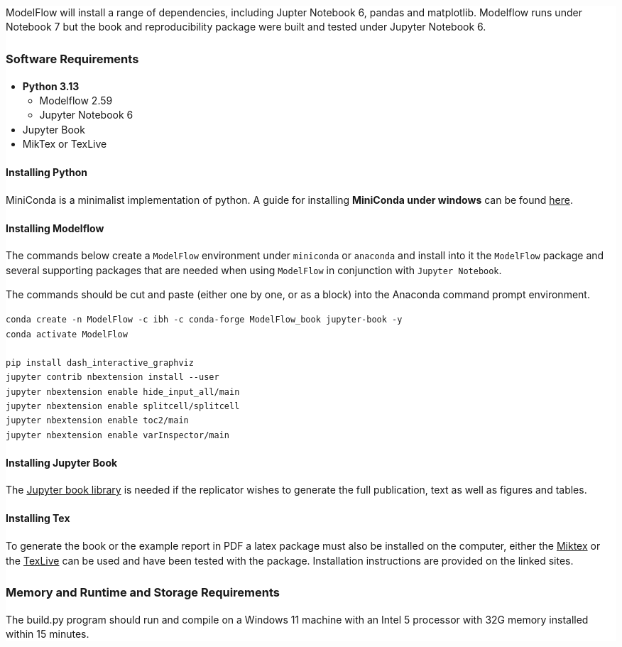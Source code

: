 ModelFlow will install a range of dependencies, including Jupter Notebook 6, pandas and matplotlib.  Modelflow runs under Notebook 7 but the book and reproducibility package were built and tested under Jupyter Notebook 6.

### Software Requirements

  
- **Python 3.13**
  - Modelflow 2.59
  - Jupyter Notebook 6
- Jupyter Book
- MikTex or TexLive

#### Installing Python 

MiniConda is a minimalist implementation of python. A guide for installing **MiniConda under windows** can be found [here](https://www.anaconda.com/docs/getting-started/miniconda/main). 


#### Installing Modelflow 

The commands below create a `ModelFlow` environment under `miniconda` or `anaconda`  and install into it the `ModelFlow` package and several supporting packages that are needed when using `ModelFlow` in conjunction with `Jupyter Notebook`. 

The commands should be cut and paste (either one by one, or as a block) into the  Anaconda command prompt environment. 

```
conda create -n ModelFlow -c ibh -c conda-forge ModelFlow_book jupyter-book -y
conda activate ModelFlow

pip install dash_interactive_graphviz
jupyter contrib nbextension install --user
jupyter nbextension enable hide_input_all/main
jupyter nbextension enable splitcell/splitcell
jupyter nbextension enable toc2/main
jupyter nbextension enable varInspector/main

```
#### Installing Jupyter Book

The [Jupyter book library](https://jupyterbook.org/) is needed if the replicator wishes to generate the full publication, text as well as figures and tables. 

#### Installing Tex

To generate the book or the example report in PDF a latex package must also be installed on the computer, either the [Miktex](miktex.org) or the 
[TexLive](https://tug.org/texlive/) can be used and have been tested with the package. Installation instructions are provided on the linked sites.


### Memory and Runtime and Storage Requirements

The build.py program should run and compile on a Windows 11 machine with an Intel 5 processor with 32G memory installed within 15 minutes.
